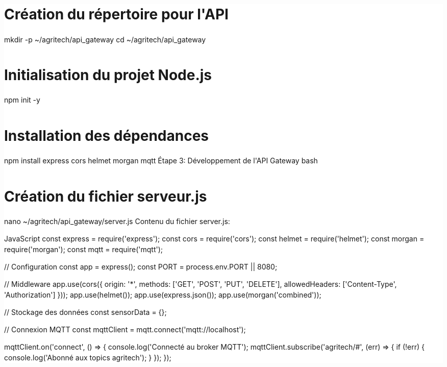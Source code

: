 # Création du répertoire pour l'API
mkdir -p ~/agritech/api_gateway
cd ~/agritech/api_gateway

# Initialisation du projet Node.js
npm init -y

# Installation des dépendances
npm install express cors helmet morgan mqtt
Étape 3: Développement de l'API Gateway
bash
# Création du fichier serveur.js
nano ~/agritech/api_gateway/server.js
Contenu du fichier server.js:

JavaScript
const express = require('express');
const cors = require('cors');
const helmet = require('helmet');
const morgan = require('morgan');
const mqtt = require('mqtt');

// Configuration
const app = express();
const PORT = process.env.PORT || 8080;

// Middleware
app.use(cors({
  origin: '*',
  methods: ['GET', 'POST', 'PUT', 'DELETE'],
  allowedHeaders: ['Content-Type', 'Authorization']
}));
app.use(helmet());
app.use(express.json());
app.use(morgan('combined'));

// Stockage des données
const sensorData = {};

// Connexion MQTT
const mqttClient = mqtt.connect('mqtt://localhost');

mqttClient.on('connect', () => {
  console.log('Connecté au broker MQTT');
  mqttClient.subscribe('agritech/#', (err) => {
    if (!err) {
      console.log('Abonné aux topics agritech');
    }
  });
});
